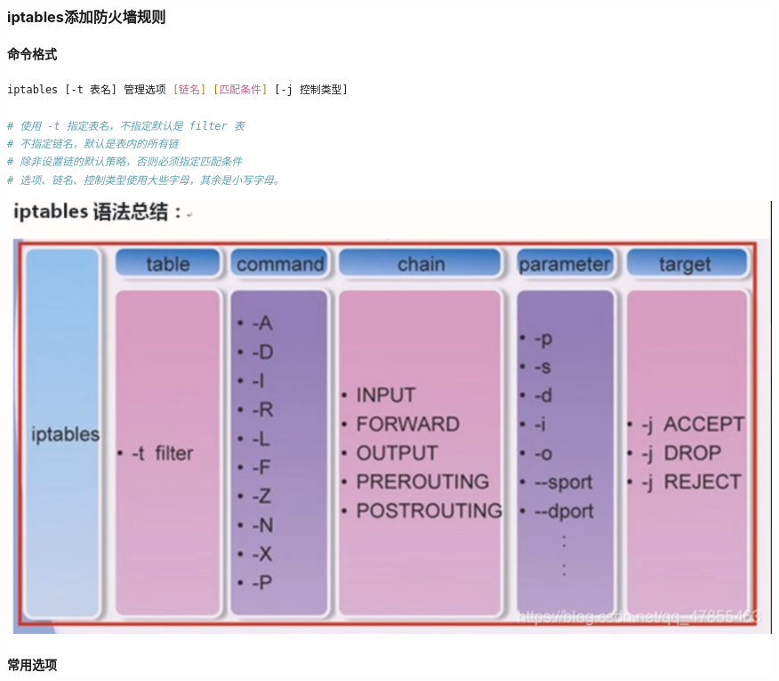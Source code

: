 

### iptables添加防火墙规则

#### **命令格式**

~~~bash
iptables [-t 表名] 管理选项 [链名] [匹配条件] [-j 控制类型]

# 使用 -t 指定表名，不指定默认是 filter 表
# 不指定链名，默认是表内的所有链
# 除非设置链的默认策略，否则必须指定匹配条件
# 选项、链名、控制类型使用大些字母，其余是小写字母。
~~~

![](iptables.png)

#### 常用选项
